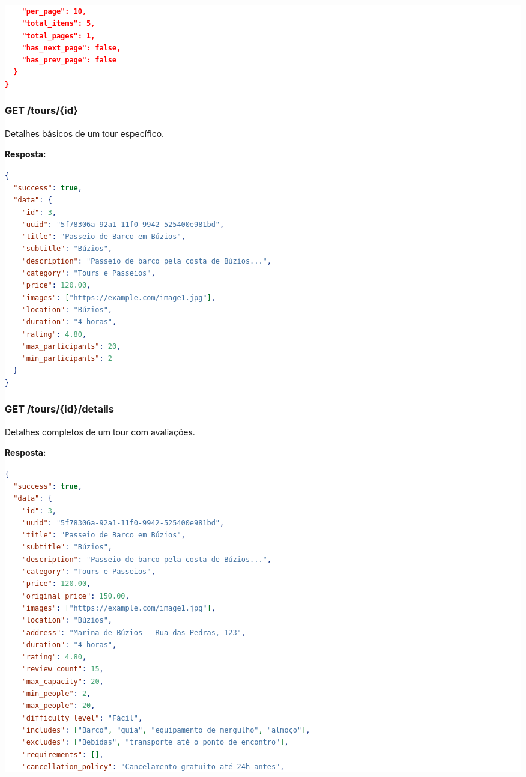 ```json
    "per_page": 10,
    "total_items": 5,
    "total_pages": 1,
    "has_next_page": false,
    "has_prev_page": false
  }
}
```

### **GET /tours/{id}**
Detalhes básicos de um tour específico.

**Resposta:**
```json
{
  "success": true,
  "data": {
    "id": 3,
    "uuid": "5f78306a-92a1-11f0-9942-525400e981bd",
    "title": "Passeio de Barco em Búzios",
    "subtitle": "Búzios",
    "description": "Passeio de barco pela costa de Búzios...",
    "category": "Tours e Passeios",
    "price": 120.00,
    "images": ["https://example.com/image1.jpg"],
    "location": "Búzios",
    "duration": "4 horas",
    "rating": 4.80,
    "max_participants": 20,
    "min_participants": 2
  }
}
```

### **GET /tours/{id}/details**
Detalhes completos de um tour com avaliações.

**Resposta:**
```json
{
  "success": true,
  "data": {
    "id": 3,
    "uuid": "5f78306a-92a1-11f0-9942-525400e981bd",
    "title": "Passeio de Barco em Búzios",
    "subtitle": "Búzios",
    "description": "Passeio de barco pela costa de Búzios...",
    "category": "Tours e Passeios",
    "price": 120.00,
    "original_price": 150.00,
    "images": ["https://example.com/image1.jpg"],
    "location": "Búzios",
    "address": "Marina de Búzios - Rua das Pedras, 123",
    "duration": "4 horas",
    "rating": 4.80,
    "review_count": 15,
    "max_capacity": 20,
    "min_people": 2,
    "max_people": 20,
    "difficulty_level": "Fácil",
    "includes": ["Barco", "guia", "equipamento de mergulho", "almoço"],
    "excludes": ["Bebidas", "transporte até o ponto de encontro"],
    "requirements": [],
    "cancellation_policy": "Cancelamento gratuito até 24h antes",
```